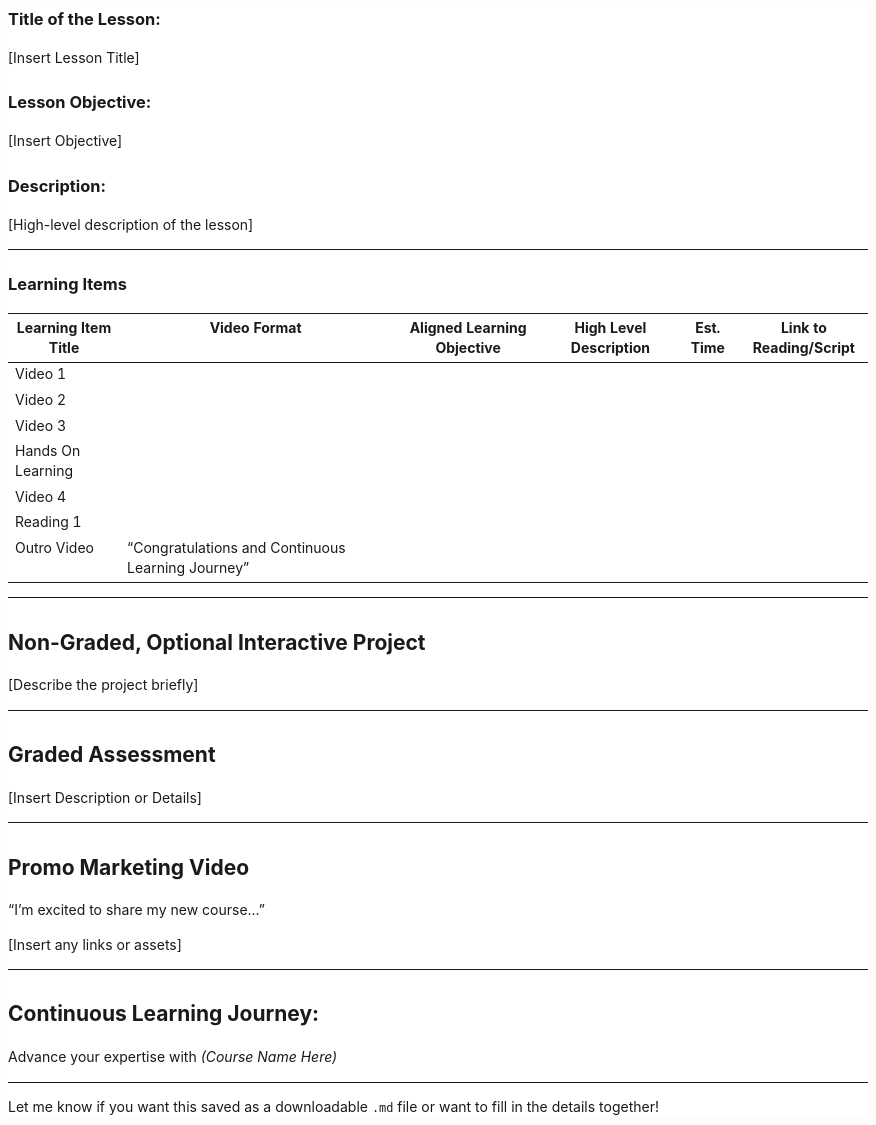 ### **Title of the Lesson:**  
[Insert Lesson Title]

### **Lesson Objective:**  
[Insert Objective]

### **Description:**  
[High-level description of the lesson]

---

### **Learning Items**

| Learning Item Title | Video Format | Aligned Learning Objective | High Level Description | Est. Time | Link to Reading/Script |
|---------------------|--------------|-----------------------------|-------------------------|-----------|-------------------------|
| Video 1             |              |                             |                         |           |                         |
| Video 2             |              |                             |                         |           |                         |
| Video 3             |              |                             |                         |           |                         |
| Hands On Learning   |              |                             |                         |           |                         |
| Video 4             |              |                             |                         |           |                         |
| Reading 1           |              |                             |                         |           |                         |
| Outro Video         | “Congratulations and Continuous Learning Journey” | | | | |

---

## **Non-Graded, Optional Interactive Project**  
[Describe the project briefly]

---

## **Graded Assessment**  
[Insert Description or Details]

---

## **Promo Marketing Video**  
“I’m excited to share my new course...”

[Insert any links or assets]

---

## **Continuous Learning Journey:**  
Advance your expertise with _(Course Name Here)_

---

Let me know if you want this saved as a downloadable `.md` file or want to fill in the details together!